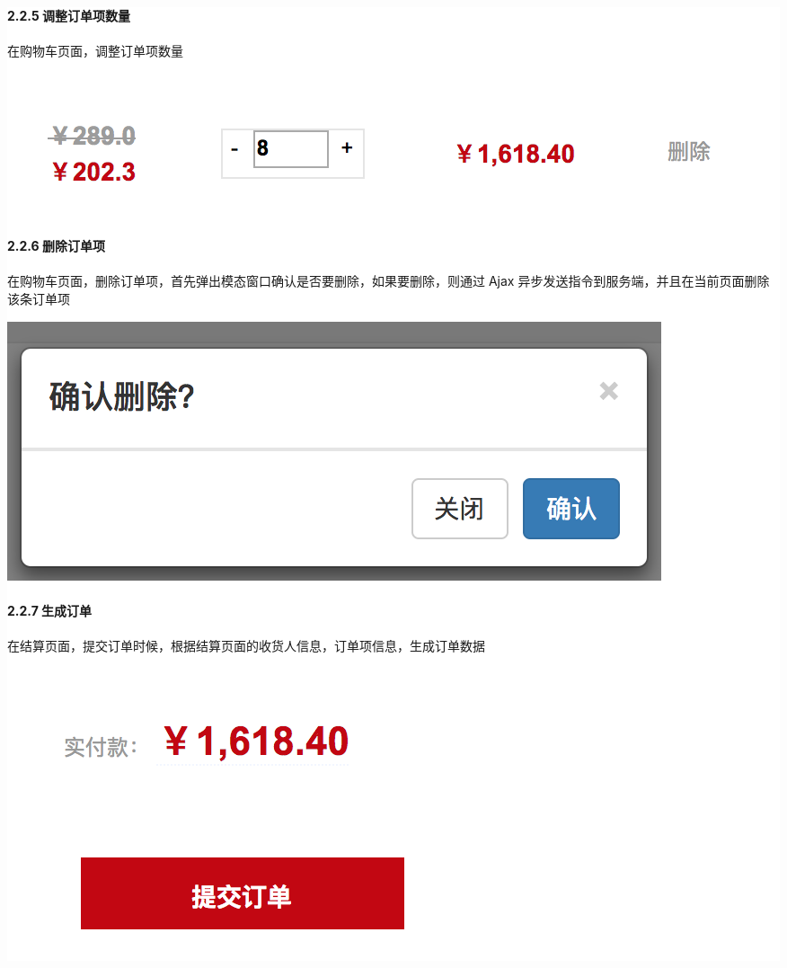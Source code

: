 #### 2.2.5 调整订单项数量

在购物车页面，调整订单项数量

![在购物车页面调整订单项数量](img/调整订单项数量.png)

#### 2.2.6 删除订单项

在购物车页面，删除订单项，首先弹出模态窗口确认是否要删除，如果要删除，则通过 Ajax 异步发送指令到服务端，并且在当前页面删除该条订单项

![删除订单项](img/删除订单项.png)

#### 2.2.7 生成订单

在结算页面，提交订单时候，根据结算页面的收货人信息，订单项信息，生成订单数据

![生成订单](img/生成订单.png)

